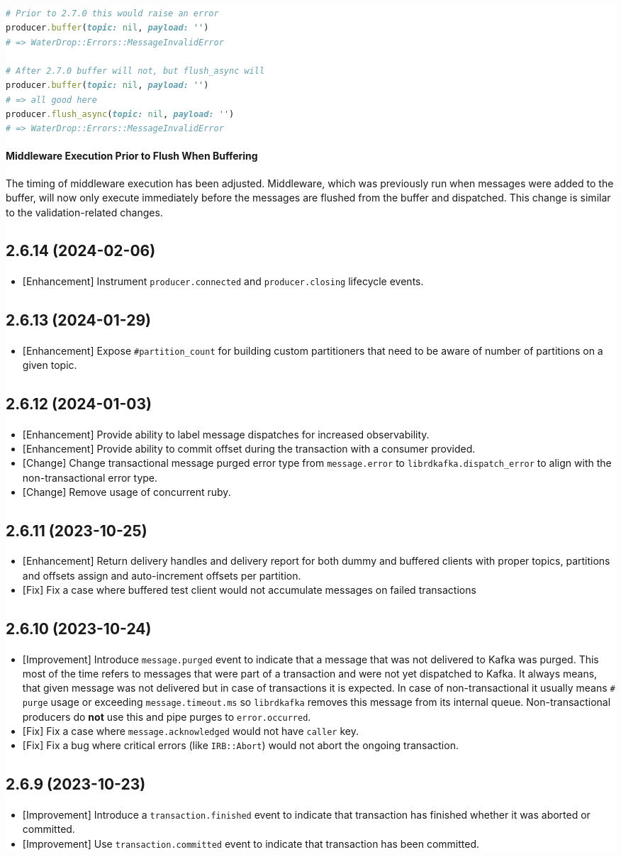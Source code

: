 ```ruby
# Prior to 2.7.0 this would raise an error
producer.buffer(topic: nil, payload: '')
# => WaterDrop::Errors::MessageInvalidError

# After 2.7.0 buffer will not, but flush_async will
producer.buffer(topic: nil, payload: '')
# => all good here
producer.flush_async(topic: nil, payload: '')
# => WaterDrop::Errors::MessageInvalidError
```

#### Middleware Execution Prior to Flush When Buffering

The timing of middleware execution has been adjusted. Middleware, which was previously run when messages were added to the buffer, will now only execute immediately before the messages are flushed from the buffer and dispatched. This change is similar to the validation-related changes.

## 2.6.14 (2024-02-06)
- [Enhancement] Instrument `producer.connected` and `producer.closing` lifecycle events.

## 2.6.13 (2024-01-29)
- [Enhancement] Expose `#partition_count` for building custom partitioners that need to be aware of number of partitions on a given topic.

## 2.6.12 (2024-01-03)
- [Enhancement] Provide ability to label message dispatches for increased observability.
- [Enhancement] Provide ability to commit offset during the transaction with a consumer provided.
- [Change] Change transactional message purged error type from `message.error` to `librdkafka.dispatch_error` to align with the non-transactional error type.
- [Change] Remove usage of concurrent ruby.

## 2.6.11 (2023-10-25)
- [Enhancement] Return delivery handles and delivery report for both dummy and buffered clients with proper topics, partitions and offsets assign and auto-increment offsets per partition.
- [Fix] Fix a case where buffered test client would not accumulate messages on failed transactions

## 2.6.10 (2023-10-24)
- [Improvement] Introduce `message.purged` event to indicate that a message that was not delivered to Kafka was purged. This most of the time refers to messages that were part of a transaction and were not yet dispatched to Kafka. It always means, that given message was not delivered but in case of transactions it is expected. In case of non-transactional it usually means `#purge` usage or exceeding `message.timeout.ms` so `librdkafka` removes this message from its internal queue. Non-transactional producers do **not** use this and pipe purges to `error.occurred`.
- [Fix] Fix a case where `message.acknowledged` would not have `caller` key.
- [Fix] Fix a bug where critical errors (like `IRB::Abort`) would not abort the ongoing transaction.

## 2.6.9 (2023-10-23)
- [Improvement] Introduce a `transaction.finished` event to indicate that transaction has finished whether it was aborted or committed.
- [Improvement] Use `transaction.committed` event to indicate that transaction has been committed.
